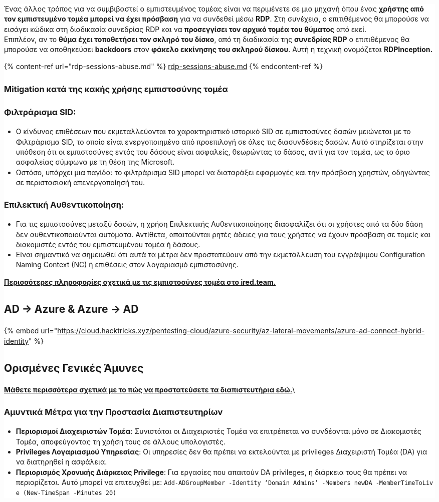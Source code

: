 Ένας άλλος τρόπος για να συμβιβαστεί ο εμπιστευμένος τομέας είναι να περιμένετε σε μια μηχανή όπου ένας **χρήστης από τον εμπιστευμένο τομέα μπορεί να έχει πρόσβαση** για να συνδεθεί μέσω **RDP**. Στη συνέχεια, ο επιτιθέμενος θα μπορούσε να εισάγει κώδικα στη διαδικασία συνεδρίας RDP και να **προσεγγίσει τον αρχικό τομέα του θύματος** από εκεί.\
Επιπλέον, αν το **θύμα έχει τοποθετήσει τον σκληρό του δίσκο**, από τη διαδικασία της **συνεδρίας RDP** ο επιτιθέμενος θα μπορούσε να αποθηκεύσει **backdoors** στον **φάκελο εκκίνησης του σκληρού δίσκου**. Αυτή η τεχνική ονομάζεται **RDPInception.**

{% content-ref url="rdp-sessions-abuse.md" %}
[rdp-sessions-abuse.md](rdp-sessions-abuse.md)
{% endcontent-ref %}

### Mitigation κατά της κακής χρήσης εμπιστοσύνης τομέα

### **Φιλτράρισμα SID:**

* Ο κίνδυνος επιθέσεων που εκμεταλλεύονται το χαρακτηριστικό ιστορικό SID σε εμπιστοσύνες δασών μειώνεται με το Φιλτράρισμα SID, το οποίο είναι ενεργοποιημένο από προεπιλογή σε όλες τις διασυνδέσεις δασών. Αυτό στηρίζεται στην υπόθεση ότι οι εμπιστοσύνες εντός του δάσους είναι ασφαλείς, θεωρώντας το δάσος, αντί για τον τομέα, ως το όριο ασφαλείας σύμφωνα με τη θέση της Microsoft.
* Ωστόσο, υπάρχει μια παγίδα: το φιλτράρισμα SID μπορεί να διαταράξει εφαρμογές και την πρόσβαση χρηστών, οδηγώντας σε περιστασιακή απενεργοποίησή του.

### **Επιλεκτική Αυθεντικοποίηση:**

* Για τις εμπιστοσύνες μεταξύ δασών, η χρήση Επιλεκτικής Αυθεντικοποίησης διασφαλίζει ότι οι χρήστες από τα δύο δάση δεν αυθεντικοποιούνται αυτόματα. Αντίθετα, απαιτούνται ρητές άδειες για τους χρήστες να έχουν πρόσβαση σε τομείς και διακομιστές εντός του εμπιστευμένου τομέα ή δάσους.
* Είναι σημαντικό να σημειωθεί ότι αυτά τα μέτρα δεν προστατεύουν από την εκμετάλλευση του εγγράψιμου Configuration Naming Context (NC) ή επιθέσεις στον λογαριασμό εμπιστοσύνης.

[**Περισσότερες πληροφορίες σχετικά με τις εμπιστοσύνες τομέα στο ired.team.**](https://ired.team/offensive-security-experiments/active-directory-kerberos-abuse/child-domain-da-to-ea-in-parent-domain)

## AD -> Azure & Azure -> AD

{% embed url="https://cloud.hacktricks.xyz/pentesting-cloud/azure-security/az-lateral-movements/azure-ad-connect-hybrid-identity" %}

## Ορισμένες Γενικές Άμυνες

[**Μάθετε περισσότερα σχετικά με το πώς να προστατεύσετε τα διαπιστευτήρια εδώ.**](../stealing-credentials/credentials-protections.md)\\

### **Αμυντικά Μέτρα για την Προστασία Διαπιστευτηρίων**

* **Περιορισμοί Διαχειριστών Τομέα**: Συνιστάται οι Διαχειριστές Τομέα να επιτρέπεται να συνδέονται μόνο σε Διακομιστές Τομέα, αποφεύγοντας τη χρήση τους σε άλλους υπολογιστές.
* **Privileges Λογαριασμού Υπηρεσίας**: Οι υπηρεσίες δεν θα πρέπει να εκτελούνται με privileges Διαχειριστή Τομέα (DA) για να διατηρηθεί η ασφάλεια.
* **Περιορισμός Χρονικής Διάρκειας Privilege**: Για εργασίες που απαιτούν DA privileges, η διάρκεια τους θα πρέπει να περιορίζεται. Αυτό μπορεί να επιτευχθεί με: `Add-ADGroupMember -Identity ‘Domain Admins’ -Members newDA -MemberTimeToLive (New-TimeSpan -Minutes 20)`
